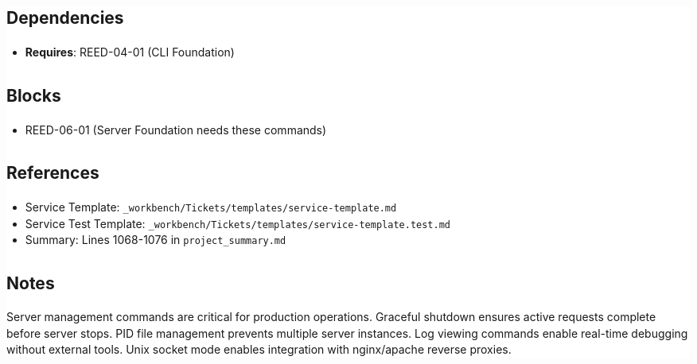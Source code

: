 ## Dependencies
- **Requires**: REED-04-01 (CLI Foundation)

## Blocks
- REED-06-01 (Server Foundation needs these commands)

## References
- Service Template: `_workbench/Tickets/templates/service-template.md`
- Service Test Template: `_workbench/Tickets/templates/service-template.test.md`
- Summary: Lines 1068-1076 in `project_summary.md`

## Notes
Server management commands are critical for production operations. Graceful shutdown ensures active requests complete before server stops. PID file management prevents multiple server instances. Log viewing commands enable real-time debugging without external tools. Unix socket mode enables integration with nginx/apache reverse proxies.